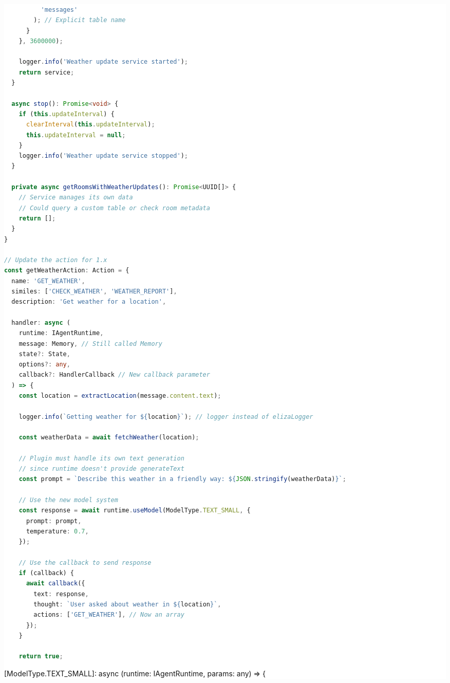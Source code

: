```typescript
          'messages'
        ); // Explicit table name
      }
    }, 3600000);

    logger.info('Weather update service started');
    return service;
  }

  async stop(): Promise<void> {
    if (this.updateInterval) {
      clearInterval(this.updateInterval);
      this.updateInterval = null;
    }
    logger.info('Weather update service stopped');
  }

  private async getRoomsWithWeatherUpdates(): Promise<UUID[]> {
    // Service manages its own data
    // Could query a custom table or check room metadata
    return [];
  }
}

// Update the action for 1.x
const getWeatherAction: Action = {
  name: 'GET_WEATHER',
  similes: ['CHECK_WEATHER', 'WEATHER_REPORT'],
  description: 'Get weather for a location',

  handler: async (
    runtime: IAgentRuntime,
    message: Memory, // Still called Memory
    state?: State,
    options?: any,
    callback?: HandlerCallback // New callback parameter
  ) => {
    const location = extractLocation(message.content.text);

    logger.info(`Getting weather for ${location}`); // logger instead of elizaLogger

    const weatherData = await fetchWeather(location);

    // Plugin must handle its own text generation
    // since runtime doesn't provide generateText
    const prompt = `Describe this weather in a friendly way: ${JSON.stringify(weatherData)}`;

    // Use the new model system
    const response = await runtime.useModel(ModelType.TEXT_SMALL, {
      prompt: prompt,
      temperature: 0.7,
    });

    // Use the callback to send response
    if (callback) {
      await callback({
        text: response,
        thought: `User asked about weather in ${location}`,
        actions: ['GET_WEATHER'], // Now an array
      });
    }

    return true;
```

  [ModelType.TEXT_SMALL]: async (runtime: IAgentRuntime, params: any) => {